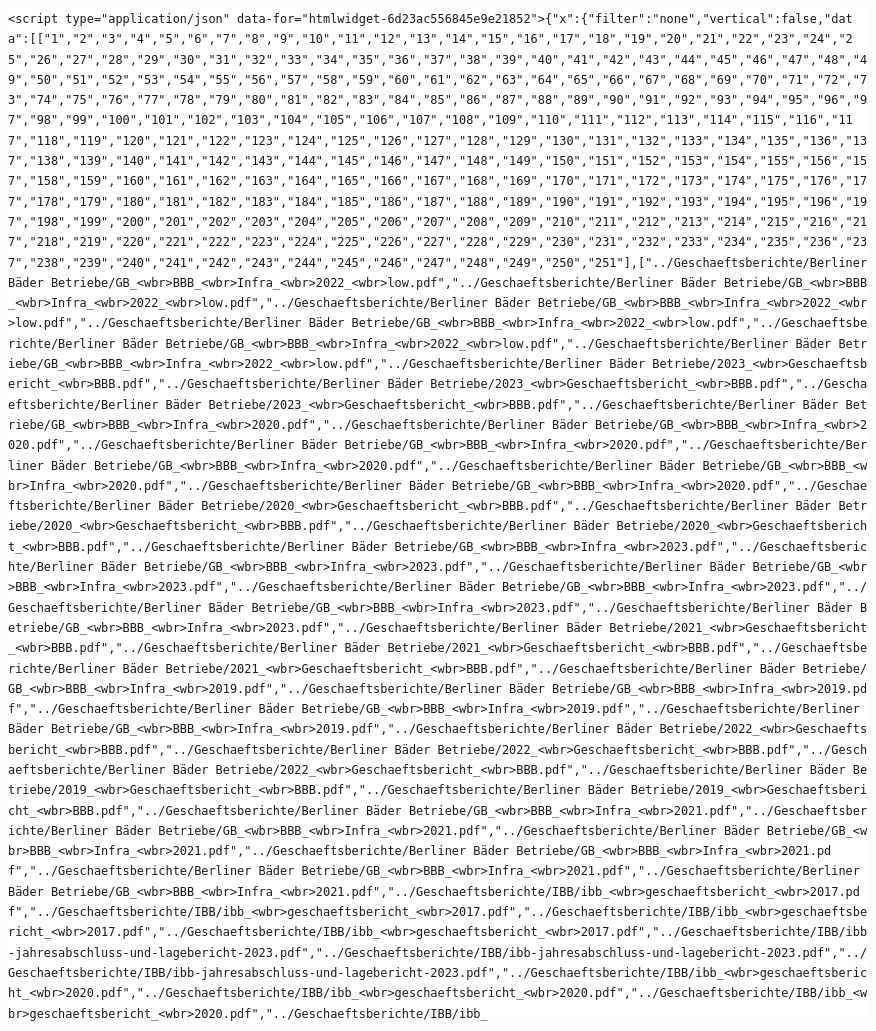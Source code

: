 ```{=html}
<script type="application/json" data-for="htmlwidget-6d23ac556845e9e21852">{"x":{"filter":"none","vertical":false,"data":[["1","2","3","4","5","6","7","8","9","10","11","12","13","14","15","16","17","18","19","20","21","22","23","24","25","26","27","28","29","30","31","32","33","34","35","36","37","38","39","40","41","42","43","44","45","46","47","48","49","50","51","52","53","54","55","56","57","58","59","60","61","62","63","64","65","66","67","68","69","70","71","72","73","74","75","76","77","78","79","80","81","82","83","84","85","86","87","88","89","90","91","92","93","94","95","96","97","98","99","100","101","102","103","104","105","106","107","108","109","110","111","112","113","114","115","116","117","118","119","120","121","122","123","124","125","126","127","128","129","130","131","132","133","134","135","136","137","138","139","140","141","142","143","144","145","146","147","148","149","150","151","152","153","154","155","156","157","158","159","160","161","162","163","164","165","166","167","168","169","170","171","172","173","174","175","176","177","178","179","180","181","182","183","184","185","186","187","188","189","190","191","192","193","194","195","196","197","198","199","200","201","202","203","204","205","206","207","208","209","210","211","212","213","214","215","216","217","218","219","220","221","222","223","224","225","226","227","228","229","230","231","232","233","234","235","236","237","238","239","240","241","242","243","244","245","246","247","248","249","250","251"],["../Geschaeftsberichte/Berliner Bäder Betriebe/GB_<wbr>BBB_<wbr>Infra_<wbr>2022_<wbr>low.pdf","../Geschaeftsberichte/Berliner Bäder Betriebe/GB_<wbr>BBB_<wbr>Infra_<wbr>2022_<wbr>low.pdf","../Geschaeftsberichte/Berliner Bäder Betriebe/GB_<wbr>BBB_<wbr>Infra_<wbr>2022_<wbr>low.pdf","../Geschaeftsberichte/Berliner Bäder Betriebe/GB_<wbr>BBB_<wbr>Infra_<wbr>2022_<wbr>low.pdf","../Geschaeftsberichte/Berliner Bäder Betriebe/GB_<wbr>BBB_<wbr>Infra_<wbr>2022_<wbr>low.pdf","../Geschaeftsberichte/Berliner Bäder Betriebe/GB_<wbr>BBB_<wbr>Infra_<wbr>2022_<wbr>low.pdf","../Geschaeftsberichte/Berliner Bäder Betriebe/2023_<wbr>Geschaeftsbericht_<wbr>BBB.pdf","../Geschaeftsberichte/Berliner Bäder Betriebe/2023_<wbr>Geschaeftsbericht_<wbr>BBB.pdf","../Geschaeftsberichte/Berliner Bäder Betriebe/2023_<wbr>Geschaeftsbericht_<wbr>BBB.pdf","../Geschaeftsberichte/Berliner Bäder Betriebe/GB_<wbr>BBB_<wbr>Infra_<wbr>2020.pdf","../Geschaeftsberichte/Berliner Bäder Betriebe/GB_<wbr>BBB_<wbr>Infra_<wbr>2020.pdf","../Geschaeftsberichte/Berliner Bäder Betriebe/GB_<wbr>BBB_<wbr>Infra_<wbr>2020.pdf","../Geschaeftsberichte/Berliner Bäder Betriebe/GB_<wbr>BBB_<wbr>Infra_<wbr>2020.pdf","../Geschaeftsberichte/Berliner Bäder Betriebe/GB_<wbr>BBB_<wbr>Infra_<wbr>2020.pdf","../Geschaeftsberichte/Berliner Bäder Betriebe/GB_<wbr>BBB_<wbr>Infra_<wbr>2020.pdf","../Geschaeftsberichte/Berliner Bäder Betriebe/2020_<wbr>Geschaeftsbericht_<wbr>BBB.pdf","../Geschaeftsberichte/Berliner Bäder Betriebe/2020_<wbr>Geschaeftsbericht_<wbr>BBB.pdf","../Geschaeftsberichte/Berliner Bäder Betriebe/2020_<wbr>Geschaeftsbericht_<wbr>BBB.pdf","../Geschaeftsberichte/Berliner Bäder Betriebe/GB_<wbr>BBB_<wbr>Infra_<wbr>2023.pdf","../Geschaeftsberichte/Berliner Bäder Betriebe/GB_<wbr>BBB_<wbr>Infra_<wbr>2023.pdf","../Geschaeftsberichte/Berliner Bäder Betriebe/GB_<wbr>BBB_<wbr>Infra_<wbr>2023.pdf","../Geschaeftsberichte/Berliner Bäder Betriebe/GB_<wbr>BBB_<wbr>Infra_<wbr>2023.pdf","../Geschaeftsberichte/Berliner Bäder Betriebe/GB_<wbr>BBB_<wbr>Infra_<wbr>2023.pdf","../Geschaeftsberichte/Berliner Bäder Betriebe/GB_<wbr>BBB_<wbr>Infra_<wbr>2023.pdf","../Geschaeftsberichte/Berliner Bäder Betriebe/2021_<wbr>Geschaeftsbericht_<wbr>BBB.pdf","../Geschaeftsberichte/Berliner Bäder Betriebe/2021_<wbr>Geschaeftsbericht_<wbr>BBB.pdf","../Geschaeftsberichte/Berliner Bäder Betriebe/2021_<wbr>Geschaeftsbericht_<wbr>BBB.pdf","../Geschaeftsberichte/Berliner Bäder Betriebe/GB_<wbr>BBB_<wbr>Infra_<wbr>2019.pdf","../Geschaeftsberichte/Berliner Bäder Betriebe/GB_<wbr>BBB_<wbr>Infra_<wbr>2019.pdf","../Geschaeftsberichte/Berliner Bäder Betriebe/GB_<wbr>BBB_<wbr>Infra_<wbr>2019.pdf","../Geschaeftsberichte/Berliner Bäder Betriebe/GB_<wbr>BBB_<wbr>Infra_<wbr>2019.pdf","../Geschaeftsberichte/Berliner Bäder Betriebe/2022_<wbr>Geschaeftsbericht_<wbr>BBB.pdf","../Geschaeftsberichte/Berliner Bäder Betriebe/2022_<wbr>Geschaeftsbericht_<wbr>BBB.pdf","../Geschaeftsberichte/Berliner Bäder Betriebe/2022_<wbr>Geschaeftsbericht_<wbr>BBB.pdf","../Geschaeftsberichte/Berliner Bäder Betriebe/2019_<wbr>Geschaeftsbericht_<wbr>BBB.pdf","../Geschaeftsberichte/Berliner Bäder Betriebe/2019_<wbr>Geschaeftsbericht_<wbr>BBB.pdf","../Geschaeftsberichte/Berliner Bäder Betriebe/GB_<wbr>BBB_<wbr>Infra_<wbr>2021.pdf","../Geschaeftsberichte/Berliner Bäder Betriebe/GB_<wbr>BBB_<wbr>Infra_<wbr>2021.pdf","../Geschaeftsberichte/Berliner Bäder Betriebe/GB_<wbr>BBB_<wbr>Infra_<wbr>2021.pdf","../Geschaeftsberichte/Berliner Bäder Betriebe/GB_<wbr>BBB_<wbr>Infra_<wbr>2021.pdf","../Geschaeftsberichte/Berliner Bäder Betriebe/GB_<wbr>BBB_<wbr>Infra_<wbr>2021.pdf","../Geschaeftsberichte/Berliner Bäder Betriebe/GB_<wbr>BBB_<wbr>Infra_<wbr>2021.pdf","../Geschaeftsberichte/IBB/ibb_<wbr>geschaeftsbericht_<wbr>2017.pdf","../Geschaeftsberichte/IBB/ibb_<wbr>geschaeftsbericht_<wbr>2017.pdf","../Geschaeftsberichte/IBB/ibb_<wbr>geschaeftsbericht_<wbr>2017.pdf","../Geschaeftsberichte/IBB/ibb_<wbr>geschaeftsbericht_<wbr>2017.pdf","../Geschaeftsberichte/IBB/ibb-jahresabschluss-und-lagebericht-2023.pdf","../Geschaeftsberichte/IBB/ibb-jahresabschluss-und-lagebericht-2023.pdf","../Geschaeftsberichte/IBB/ibb-jahresabschluss-und-lagebericht-2023.pdf","../Geschaeftsberichte/IBB/ibb_<wbr>geschaeftsbericht_<wbr>2020.pdf","../Geschaeftsberichte/IBB/ibb_<wbr>geschaeftsbericht_<wbr>2020.pdf","../Geschaeftsberichte/IBB/ibb_<wbr>geschaeftsbericht_<wbr>2020.pdf","../Geschaeftsberichte/IBB/ibb_
```

[^index-1]: Most of the time the thesis was inspected at a third of the authors 42" screen with 4k resolution. For inspecting the large overview graphics it is a very handy tool the author recommends every data scientist or software developer.
[^02_literature_review-1]: We replaced $F$ by $P$ to speak in the terms of players instead of features. We also replcaed $f$ by $val$, because it better fits the story, that this is the value gain in a game, as explained by @osullivanMathematicsShapleyValues2023.
[^03_methodology-1]: I downloaded all publicly available annual reports for some of the companies shown in the first row of Figure \@ref(fig:beteiligungsunternehmen). I assumed that this will give a representative sample of document structures for the other companies of the same type. Realizing that the degewo AG reports would require ocr preprocessing I additionally downloaded reports for GESOBAU AG. This approach could have been more systematic. For the second task I downloaded reports for all companies available and tried to use a balanced amount of reports per company.